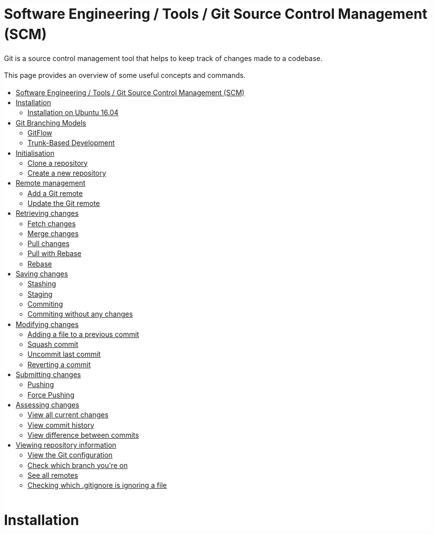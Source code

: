# Software Engineering / Tools / Git Source Control Management (SCM)

Git is a source control management tool that helps to keep track of changes made to a codebase.

This page provides an overview of some useful concepts and commands.

- [Software Engineering / Tools / Git Source Control Management (SCM)](#software-engineering--tools--git-source-control-management-scm)
- [Installation](#installation)
  - [Installation on Ubuntu 16.04](#installation-on-ubuntu-1604)
- [Git Branching Models](#git-branching-models)
  - [GitFlow](#gitflow)
  - [Trunk-Based Development](#trunk-based-development)
- [Initialisation](#initialisation)
  - [Clone a repository](#clone-a-repository)
  - [Create a new repository](#create-a-new-repository)
- [Remote management](#remote-management)
  - [Add a Git remote](#add-a-git-remote)
  - [Update the Git remote](#update-the-git-remote)
- [Retrieving changes](#retrieving-changes)
  - [Fetch changes](#fetch-changes)
  - [Merge changes](#merge-changes)
  - [Pull changes](#pull-changes)
  - [Pull with Rebase](#pull-with-rebase)
  - [Rebase](#rebase)
- [Saving changes](#saving-changes)
  - [Stashing](#stashing)
  - [Staging](#staging)
  - [Commiting](#commiting)
  - [Commiting without any changes](#commiting-without-any-changes)
- [Modifying changes](#modifying-changes)
  - [Adding a file to a previous commit](#adding-a-file-to-a-previous-commit)
  - [Squash commit](#squash-commit)
  - [Uncommit last commit](#uncommit-last-commit)
  - [Reverting a commit](#reverting-a-commit)
- [Submitting changes](#submitting-changes)
  - [Pushing](#pushing)
  - [Force Pushing](#force-pushing)
- [Assessing changes](#assessing-changes)
  - [View all current changes](#view-all-current-changes)
  - [View commit history](#view-commit-history)
  - [View difference between commits](#view-difference-between-commits)
- [Viewing repository information](#viewing-repository-information)
  - [View the Git configuration](#view-the-git-configuration)
  - [Check which branch you're on](#check-which-branch-youre-on)
  - [See all remotes](#see-all-remotes)
  - [Checking which .gitignore is ignoring a file](#checking-which-gitignore-is-ignoring-a-file)

# Installation

